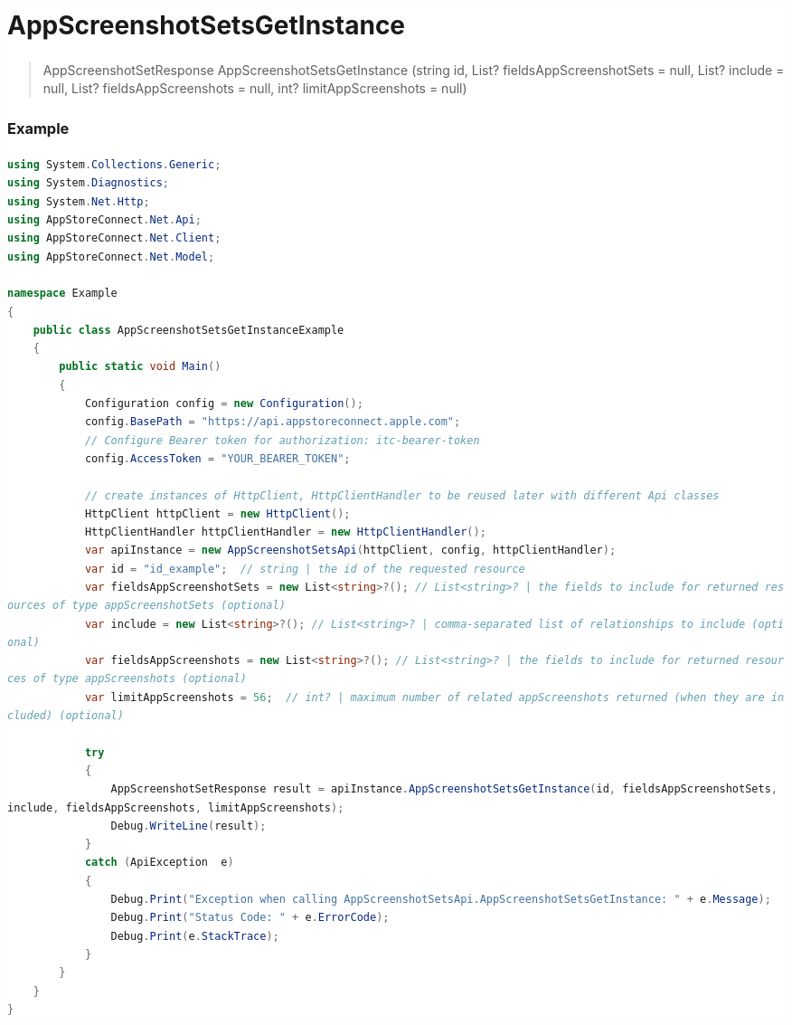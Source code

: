 <a name="appscreenshotsetsgetinstance"></a>
# **AppScreenshotSetsGetInstance**
> AppScreenshotSetResponse AppScreenshotSetsGetInstance (string id, List<string>? fieldsAppScreenshotSets = null, List<string>? include = null, List<string>? fieldsAppScreenshots = null, int? limitAppScreenshots = null)



### Example
```csharp
using System.Collections.Generic;
using System.Diagnostics;
using System.Net.Http;
using AppStoreConnect.Net.Api;
using AppStoreConnect.Net.Client;
using AppStoreConnect.Net.Model;

namespace Example
{
    public class AppScreenshotSetsGetInstanceExample
    {
        public static void Main()
        {
            Configuration config = new Configuration();
            config.BasePath = "https://api.appstoreconnect.apple.com";
            // Configure Bearer token for authorization: itc-bearer-token
            config.AccessToken = "YOUR_BEARER_TOKEN";

            // create instances of HttpClient, HttpClientHandler to be reused later with different Api classes
            HttpClient httpClient = new HttpClient();
            HttpClientHandler httpClientHandler = new HttpClientHandler();
            var apiInstance = new AppScreenshotSetsApi(httpClient, config, httpClientHandler);
            var id = "id_example";  // string | the id of the requested resource
            var fieldsAppScreenshotSets = new List<string>?(); // List<string>? | the fields to include for returned resources of type appScreenshotSets (optional) 
            var include = new List<string>?(); // List<string>? | comma-separated list of relationships to include (optional) 
            var fieldsAppScreenshots = new List<string>?(); // List<string>? | the fields to include for returned resources of type appScreenshots (optional) 
            var limitAppScreenshots = 56;  // int? | maximum number of related appScreenshots returned (when they are included) (optional) 

            try
            {
                AppScreenshotSetResponse result = apiInstance.AppScreenshotSetsGetInstance(id, fieldsAppScreenshotSets, include, fieldsAppScreenshots, limitAppScreenshots);
                Debug.WriteLine(result);
            }
            catch (ApiException  e)
            {
                Debug.Print("Exception when calling AppScreenshotSetsApi.AppScreenshotSetsGetInstance: " + e.Message);
                Debug.Print("Status Code: " + e.ErrorCode);
                Debug.Print(e.StackTrace);
            }
        }
    }
}
```
